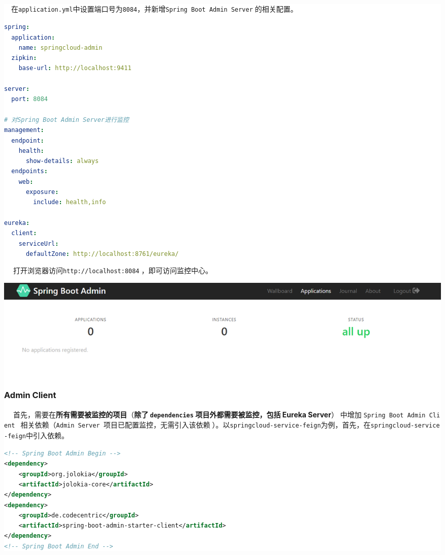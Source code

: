 
​	　在`application.yml`中设置端口号为`8084`，并新增`Spring Boot Admin Server` 的相关配置。

```yaml
spring:
  application:
    name: springcloud-admin
  zipkin:
    base-url: http://localhost:9411

server:
  port: 8084

# 对Spring Boot Admin Server进行监控
management:
  endpoint:
    health:
      show-details: always
  endpoints:
    web:
      exposure:
        include: health,info

eureka:
  client:
    serviceUrl:
      defaultZone: http://localhost:8761/eureka/
```

​	　打开浏览器访问`http://localhost:8084` ，即可访问监控中心。

![image-20211123121245489](./images/image-20211123121245489.png)



### Admin Client

​	　首先，需要在**所有需要被监控的项目**（**除了 `dependencies` 项目外都需要被监控，包括 Eureka Server**） 中增加 `Spring Boot Admin Client ` 相关依赖（`Admin Server `项目已配置监控，无需引入该依赖 ）。以`springcloud-service-feign`为例，首先，在`springcloud-service-feign`中引入依赖。

```xml
<!-- Spring Boot Admin Begin -->
<dependency>
    <groupId>org.jolokia</groupId>
    <artifactId>jolokia-core</artifactId>
</dependency>
<dependency>
    <groupId>de.codecentric</groupId>
    <artifactId>spring-boot-admin-starter-client</artifactId>
</dependency>
<!-- Spring Boot Admin End -->
```
